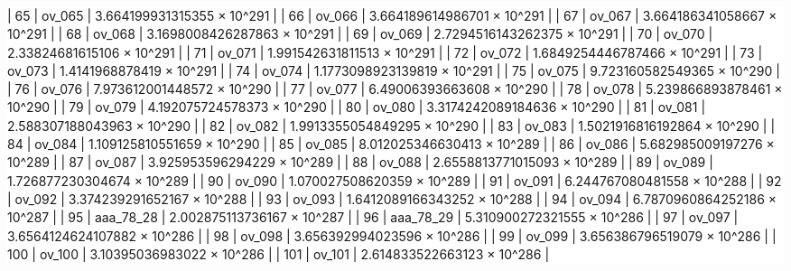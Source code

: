 | 65 | ov_065 | 3.664199931315355 × 10^291 |
| 66 | ov_066 | 3.664189614986701 × 10^291 |
| 67 | ov_067 | 3.664186341058667 × 10^291 |
| 68 | ov_068 | 3.1698008426287863 × 10^291 |
| 69 | ov_069 | 2.7294516143262375 × 10^291 |
| 70 | ov_070 | 2.33824681615106 × 10^291 |
| 71 | ov_071 | 1.991542631811513 × 10^291 |
| 72 | ov_072 | 1.6849254446787466 × 10^291 |
| 73 | ov_073 | 1.4141968878419 × 10^291 |
| 74 | ov_074 | 1.1773098923139819 × 10^291 |
| 75 | ov_075 | 9.723160582549365 × 10^290 |
| 76 | ov_076 | 7.973612001448572 × 10^290 |
| 77 | ov_077 | 6.49006393663608 × 10^290 |
| 78 | ov_078 | 5.239866893878461 × 10^290 |
| 79 | ov_079 | 4.192075724578373 × 10^290 |
| 80 | ov_080 | 3.3174242089184636 × 10^290 |
| 81 | ov_081 | 2.588307188043963 × 10^290 |
| 82 | ov_082 | 1.9913355054849295 × 10^290 |
| 83 | ov_083 | 1.5021916816192864 × 10^290 |
| 84 | ov_084 | 1.109125810551659 × 10^290 |
| 85 | ov_085 | 8.012025346630413 × 10^289 |
| 86 | ov_086 | 5.682985009197276 × 10^289 |
| 87 | ov_087 | 3.925953596294229 × 10^289 |
| 88 | ov_088 | 2.6558813771015093 × 10^289 |
| 89 | ov_089 | 1.726877230304674 × 10^289 |
| 90 | ov_090 | 1.070027508620359 × 10^289 |
| 91 | ov_091 | 6.244767080481558 × 10^288 |
| 92 | ov_092 | 3.374239291652167 × 10^288 |
| 93 | ov_093 | 1.6412089166343252 × 10^288 |
| 94 | ov_094 | 6.7870960864252186 × 10^287 |
| 95 | aaa_78_28 | 2.002875113736167 × 10^287 |
| 96 | aaa_78_29 | 5.310900272321555 × 10^286 |
| 97 | ov_097 | 3.6564124624107882 × 10^286 |
| 98 | ov_098 | 3.656392994023596 × 10^286 |
| 99 | ov_099 | 3.656386796519079 × 10^286 |
| 100 | ov_100 | 3.10395036983022 × 10^286 |
| 101 | ov_101 | 2.614833522663123 × 10^286 |